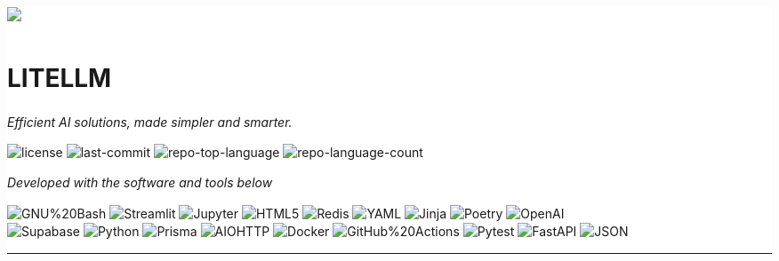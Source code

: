 <div align="left">
<p align="left">
  <img src="https://img.icons8.com/external-tal-revivo-duo-tal-revivo/100/external-markdown-a-lightweight-markup-language-with-plain-text-formatting-syntax-logo-duo-tal-revivo.png" width="100" />
</p>
<p align="left">
    <h1 align="left">LITELLM</h1>
</p>
<p align="left">
    <em>Efficient AI solutions, made simpler and smarter.</em>
</p>
<p align="left">
	<img src="https://img.shields.io/github/license/BerriAI/litellm?style=flat" alt="license">
	<img src="https://img.shields.io/github/last-commit/BerriAI/litellm?style=flat" alt="last-commit">
	<img src="https://img.shields.io/github/languages/top/BerriAI/litellm?style=flat" alt="repo-top-language">
	<img src="https://img.shields.io/github/languages/count/BerriAI/litellm?style=flat" alt="repo-language-count">
<p>
<p align="left">
    <em>Developed with the software and tools below</em>
</p>
<p align="left">
	<img src="https://img.shields.io/badge/GNU%20Bash-4EAA25.svg?style=flat&logo=GNU-Bash&logoColor=white" alt="GNU%20Bash">
	<img src="https://img.shields.io/badge/Streamlit-FF4B4B.svg?style=flat&logo=Streamlit&logoColor=white" alt="Streamlit">
	<img src="https://img.shields.io/badge/Jupyter-F37626.svg?style=flat&logo=Jupyter&logoColor=white" alt="Jupyter">
	<img src="https://img.shields.io/badge/HTML5-E34F26.svg?style=flat&logo=HTML5&logoColor=white" alt="HTML5">
	<img src="https://img.shields.io/badge/Redis-DC382D.svg?style=flat&logo=Redis&logoColor=white" alt="Redis">
	<img src="https://img.shields.io/badge/YAML-CB171E.svg?style=flat&logo=YAML&logoColor=white" alt="YAML">
	<img src="https://img.shields.io/badge/Jinja-B41717.svg?style=flat&logo=Jinja&logoColor=white" alt="Jinja">
	<img src="https://img.shields.io/badge/Poetry-60A5FA.svg?style=flat&logo=Poetry&logoColor=white" alt="Poetry">
	<img src="https://img.shields.io/badge/OpenAI-412991.svg?style=flat&logo=OpenAI&logoColor=white" alt="OpenAI">
	<br>
	<img src="https://img.shields.io/badge/Supabase-3ECF8E.svg?style=flat&logo=Supabase&logoColor=white" alt="Supabase">
	<img src="https://img.shields.io/badge/Python-3776AB.svg?style=flat&logo=Python&logoColor=white" alt="Python">
	<img src="https://img.shields.io/badge/Prisma-2D3748.svg?style=flat&logo=Prisma&logoColor=white" alt="Prisma">
	<img src="https://img.shields.io/badge/AIOHTTP-2C5BB4.svg?style=flat&logo=AIOHTTP&logoColor=white" alt="AIOHTTP">
	<img src="https://img.shields.io/badge/Docker-2496ED.svg?style=flat&logo=Docker&logoColor=white" alt="Docker">
	<img src="https://img.shields.io/badge/GitHub%20Actions-2088FF.svg?style=flat&logo=GitHub-Actions&logoColor=white" alt="GitHub%20Actions">
	<img src="https://img.shields.io/badge/Pytest-0A9EDC.svg?style=flat&logo=Pytest&logoColor=white" alt="Pytest">
	<img src="https://img.shields.io/badge/FastAPI-009688.svg?style=flat&logo=FastAPI&logoColor=white" alt="FastAPI">
	<img src="https://img.shields.io/badge/JSON-000000.svg?style=flat&logo=JSON&logoColor=white" alt="JSON"></p>
</div>
<hr>
